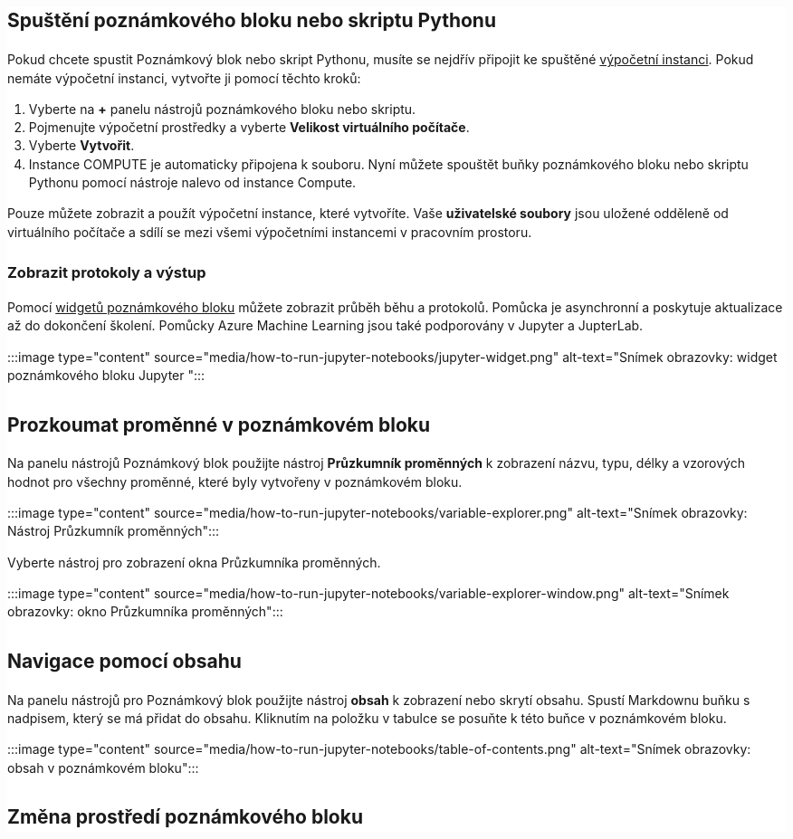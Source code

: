 ## <a name="run-a-notebook-or-python-script"></a>Spuštění poznámkového bloku nebo skriptu Pythonu

Pokud chcete spustit Poznámkový blok nebo skript Pythonu, musíte se nejdřív připojit ke spuštěné [výpočetní instanci](concept-compute-instance.md). Pokud nemáte výpočetní instanci, vytvořte ji pomocí těchto kroků: 

1. Vyberte na **+** panelu nástrojů poznámkového bloku nebo skriptu. 
2. Pojmenujte výpočetní prostředky a vyberte **Velikost virtuálního počítače**. 
3. Vyberte **Vytvořit**.
4. Instance COMPUTE je automaticky připojena k souboru.  Nyní můžete spouštět buňky poznámkového bloku nebo skriptu Pythonu pomocí nástroje nalevo od instance Compute.

Pouze můžete zobrazit a použít výpočetní instance, které vytvoříte.  Vaše **uživatelské soubory** jsou uložené odděleně od virtuálního počítače a sdílí se mezi všemi výpočetními instancemi v pracovním prostoru.

### <a name="view-logs-and-output"></a>Zobrazit protokoly a výstup

Pomocí [widgetů poznámkového bloku](/python/api/azureml-widgets/azureml.widgets?preserve-view=true&view=azure-ml-py) můžete zobrazit průběh běhu a protokolů. Pomůcka je asynchronní a poskytuje aktualizace až do dokončení školení. Pomůcky Azure Machine Learning jsou také podporovány v Jupyter a JupterLab.

:::image type="content" source="media/how-to-run-jupyter-notebooks/jupyter-widget.png" alt-text="Snímek obrazovky: widget poznámkového bloku Jupyter ":::

## <a name="explore-variables-in-the-notebook"></a>Prozkoumat proměnné v poznámkovém bloku

Na panelu nástrojů Poznámkový blok použijte nástroj **Průzkumník proměnných** k zobrazení názvu, typu, délky a vzorových hodnot pro všechny proměnné, které byly vytvořeny v poznámkovém bloku.

:::image type="content" source="media/how-to-run-jupyter-notebooks/variable-explorer.png" alt-text="Snímek obrazovky: Nástroj Průzkumník proměnných":::

Vyberte nástroj pro zobrazení okna Průzkumníka proměnných.

:::image type="content" source="media/how-to-run-jupyter-notebooks/variable-explorer-window.png" alt-text="Snímek obrazovky: okno Průzkumníka proměnných":::

## <a name="navigate-with-a-toc"></a>Navigace pomocí obsahu

Na panelu nástrojů pro Poznámkový blok použijte nástroj  **obsah** k zobrazení nebo skrytí obsahu.  Spustí Markdownu buňku s nadpisem, který se má přidat do obsahu. Kliknutím na položku v tabulce se posuňte k této buňce v poznámkovém bloku.  

:::image type="content" source="media/how-to-run-jupyter-notebooks/table-of-contents.png" alt-text="Snímek obrazovky: obsah v poznámkovém bloku":::

## <a name="change-the-notebook-environment"></a>Změna prostředí poznámkového bloku
